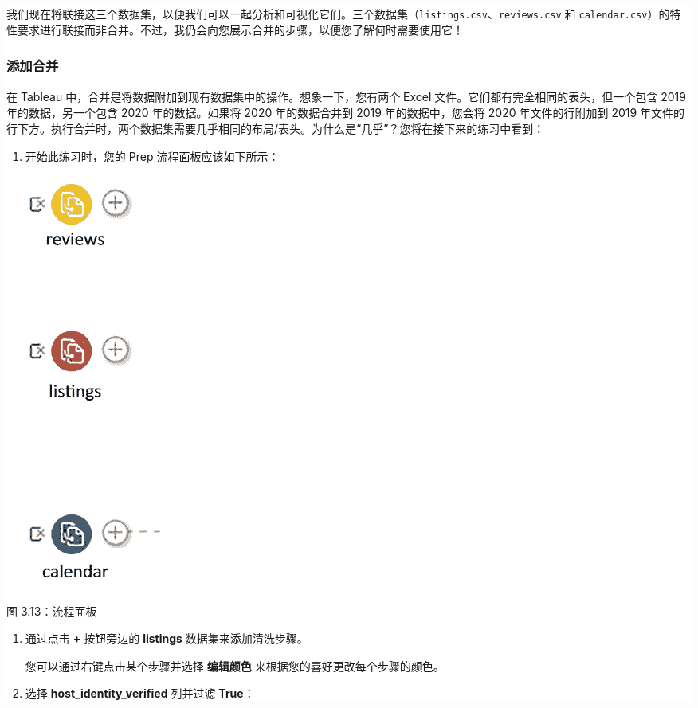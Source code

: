 我们现在将联接这三个数据集，以便我们可以一起分析和可视化它们。三个数据集（`listings.csv`、`reviews.csv` 和 `calendar.csv`）的特性要求进行联接而非合并。不过，我仍会向您展示合并的步骤，以便您了解何时需要使用它！

### 添加合并

在 Tableau 中，合并是将数据附加到现有数据集中的操作。想象一下，您有两个 Excel 文件。它们都有完全相同的表头，但一个包含 2019 年的数据，另一个包含 2020 年的数据。如果将 2020 年的数据合并到 2019 年的数据中，您会将 2020 年文件的行附加到 2019 年文件的行下方。执行合并时，两个数据集需要几乎相同的布局/表头。为什么是“几乎”？您将在接下来的练习中看到：

1.  开始此练习时，您的 Prep 流程面板应该如下所示：

![](img/B18435_03_13.png)

图 3.13：流程面板

1.  通过点击 **+** 按钮旁边的 **listings** 数据集来添加清洗步骤。

    您可以通过右键点击某个步骤并选择 **编辑颜色** 来根据您的喜好更改每个步骤的颜色。

1.  选择 **host_identity_verified** 列并过滤 **True**：
